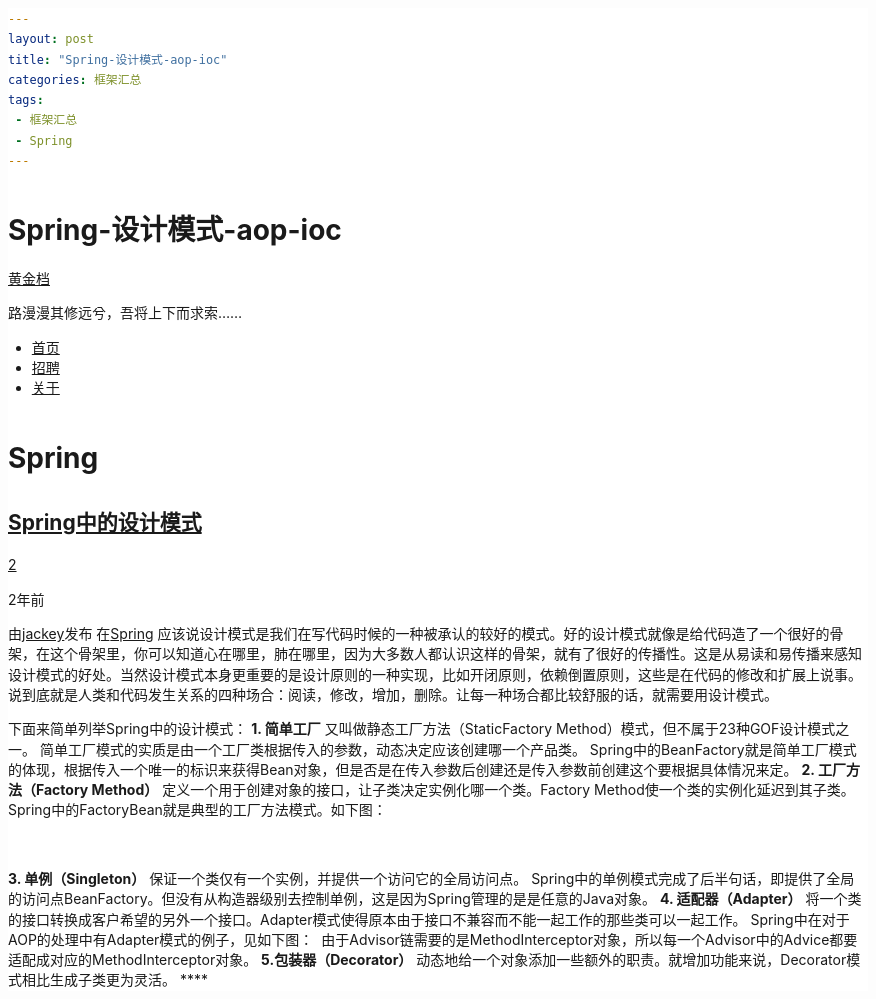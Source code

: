 ```yaml
---
layout: post
title: "Spring-设计模式-aop-ioc"
categories: 框架汇总
tags: 
 - 框架汇总
 - Spring
--- 
```


# Spring-设计模式-aop-ioc

[黄金档](http://www.goldendoc.org/)

路漫漫其修远兮，吾将上下而求索……

* [首页](http://www.goldendoc.org/ "首页")
* [招聘](http://www.goldendoc.org/hire/)
* [关于](http://www.goldendoc.org/about/)

# Spring

## [Spring中的设计模式](http://www.goldendoc.org/2010/12/spring_design_pattern/ "永久链接：Spring中的设计模式")

[2](http://www.goldendoc.org/2010/12/spring_design_pattern/#comments)

2年前

由[jackey](http://www.goldendoc.org/author/jackey/ "jackey发表的文章 ")发布 在[Spring](http://www.goldendoc.org/category/spring/ "Spring (4主题)")
应该说设计模式是我们在写代码时候的一种被承认的较好的模式。好的设计模式就像是给代码造了一个很好的骨架，在这个骨架里，你可以知道心在哪里，肺在哪里，因为大多数人都认识这样的骨架，就有了很好的传播性。这是从易读和易传播来感知设计模式的好处。当然设计模式本身更重要的是设计原则的一种实现，比如开闭原则，依赖倒置原则，这些是在代码的修改和扩展上说事。说到底就是人类和代码发生关系的四种场合：阅读，修改，增加，删除。让每一种场合都比较舒服的话，就需要用设计模式。

下面来简单列举Spring中的设计模式：
**1. 简单工厂**
又叫做静态工厂方法（StaticFactory Method）模式，但不属于23种GOF设计模式之一。
简单工厂模式的实质是由一个工厂类根据传入的参数，动态决定应该创建哪一个产品类。
Spring中的BeanFactory就是简单工厂模式的体现，根据传入一个唯一的标识来获得Bean对象，但是否是在传入参数后创建还是传入参数前创建这个要根据具体情况来定。
**2. 工厂方法（Factory Method）**
定义一个用于创建对象的接口，让子类决定实例化哪一个类。Factory Method使一个类的实例化延迟到其子类。
Spring中的FactoryBean就是典型的工厂方法模式。如下图：
[![]()](http://pic.yupoo.com/goldendoc/AFbYXQy8/cgvMF.jpg)

 

**3. 单例（Singleton）**
保证一个类仅有一个实例，并提供一个访问它的全局访问点。
Spring中的单例模式完成了后半句话，即提供了全局的访问点BeanFactory。但没有从构造器级别去控制单例，这是因为Spring管理的是是任意的Java对象。
**4. 适配器（Adapter）**
将一个类的接口转换成客户希望的另外一个接口。Adapter模式使得原本由于接口不兼容而不能一起工作的那些类可以一起工作。
Spring中在对于AOP的处理中有Adapter模式的例子，见如下图：
[![]()](http://pic.yupoo.com/goldendoc/AFbYXG9r/yaKsE.jpg)
由于Advisor链需要的是MethodInterceptor对象，所以每一个Advisor中的Advice都要适配成对应的MethodInterceptor对象。
**5.包装器（Decorator）**
动态地给一个对象添加一些额外的职责。就增加功能来说，Decorator模式相比生成子类更为灵活。 ****
